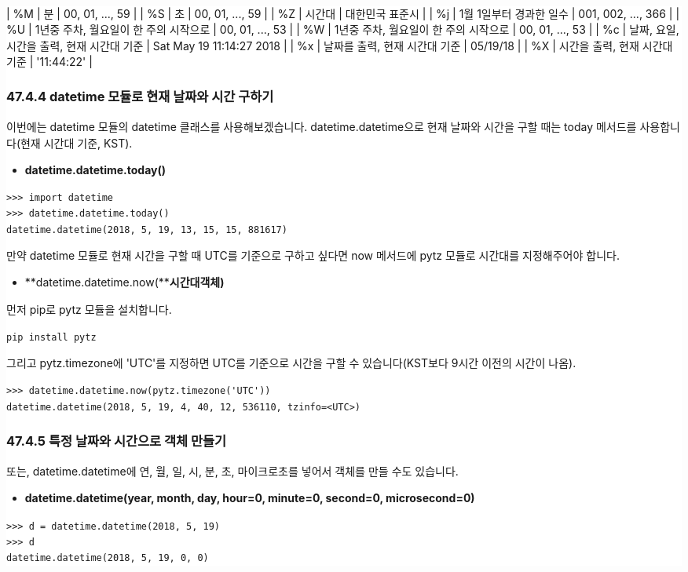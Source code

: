 | %M   | 분                                        | 00, 01, ..., 59                   |
| %S   | 초                                        | 00, 01, ..., 59                   |
| %Z   | 시간대                                    | 대한민국 표준시                   |
| %j   | 1월 1일부터 경과한 일수                   | 001, 002, ..., 366                |
| %U   | 1년중 주차, 월요일이 한 주의 시작으로     | 00, 01, ..., 53                   |
| %W   | 1년중 주차, 월요일이 한 주의 시작으로     | 00, 01, ..., 53                   |
| %c   | 날짜, 요일, 시간을 출력, 현재 시간대 기준 | Sat May 19 11:14:27 2018          |
| %x   | 날짜를 출력, 현재 시간대 기준             | 05/19/18                          |
| %X   | 시간을 출력, 현재 시간대 기준             | '11:44:22'                        |

### 47.4.4        datetime 모듈로 현재 날짜와 시간 구하기

이번에는 datetime 모듈의 datetime 클래스를 사용해보겠습니다. datetime.datetime으로 현재 날짜와 시간을 구할 때는 today 메서드를 사용합니다(현재 시간대 기준, KST).

- **datetime.datetime.today()**

```
>>> import datetime
>>> datetime.datetime.today()
datetime.datetime(2018, 5, 19, 13, 15, 15, 881617)
```

만약 datetime 모듈로 현재 시간을 구할 때 UTC를 기준으로 구하고 싶다면 now 메서드에 pytz 모듈로 시간대를 지정해주어야 합니다.

- **datetime.datetime.now(****시간대객체)**

먼저 pip로 pytz 모듈을 설치합니다.

```
pip install pytz
```

그리고 pytz.timezone에 'UTC'를 지정하면 UTC를 기준으로 시간을 구할 수 있습니다(KST보다 9시간 이전의 시간이 나옴).

```
>>> datetime.datetime.now(pytz.timezone('UTC'))
datetime.datetime(2018, 5, 19, 4, 40, 12, 536110, tzinfo=<UTC>)
```

### 47.4.5  특정 날짜와 시간으로 객체 만들기

또는, datetime.datetime에 연, 월, 일, 시, 분, 초, 마이크로초를 넣어서 객체를 만들 수도 있습니다.

- **datetime.datetime(year, month, day, hour=0, minute=0, second=0, microsecond=0)**

```
>>> d = datetime.datetime(2018, 5, 19)
>>> d
datetime.datetime(2018, 5, 19, 0, 0)
```
